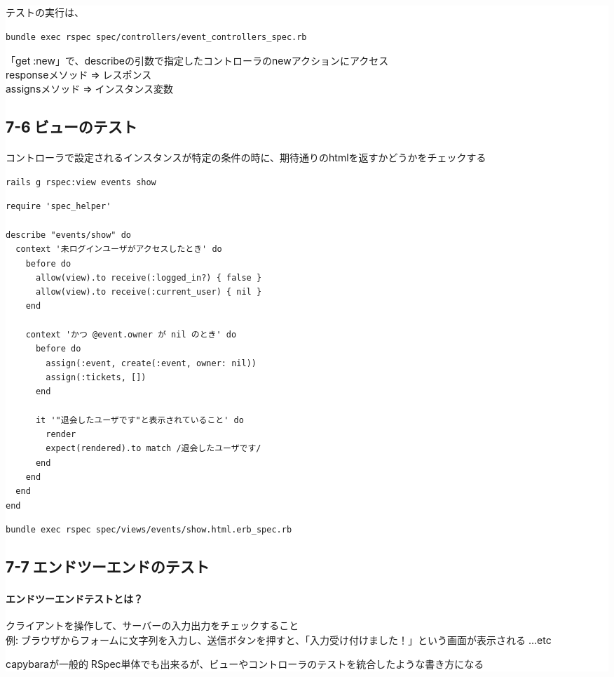 テストの実行は、

```
bundle exec rspec spec/controllers/event_controllers_spec.rb
```

「get :new」で、describeの引数で指定したコントローラのnewアクションにアクセス    
responseメソッド => レスポンス  
assignsメソッド => インスタンス変数

## 7-6 ビューのテスト
コントローラで設定されるインスタンスが特定の条件の時に、期待通りのhtmlを返すかどうかをチェックする

```
rails g rspec:view events show
```

```
require 'spec_helper'

describe "events/show" do
  context '未ログインユーザがアクセスしたとき' do
    before do
      allow(view).to receive(:logged_in?) { false }
      allow(view).to receive(:current_user) { nil }
    end

    context 'かつ @event.owner が nil のとき' do
      before do
        assign(:event, create(:event, owner: nil))
        assign(:tickets, [])
      end

      it '"退会したユーザです"と表示されていること' do
        render
        expect(rendered).to match /退会したユーザです/
      end
    end
  end
end
```
```
bundle exec rspec spec/views/events/show.html.erb_spec.rb
```

## 7-7 エンドツーエンドのテスト
#### エンドツーエンドテストとは？
クライアントを操作して、サーバーの入力出力をチェックすること  
例: ブラウザからフォームに文字列を入力し、送信ボタンを押すと、「入力受け付けました！」という画面が表示される ...etc

capybaraが一般的
RSpec単体でも出来るが、ビューやコントローラのテストを統合したような書き方になる

